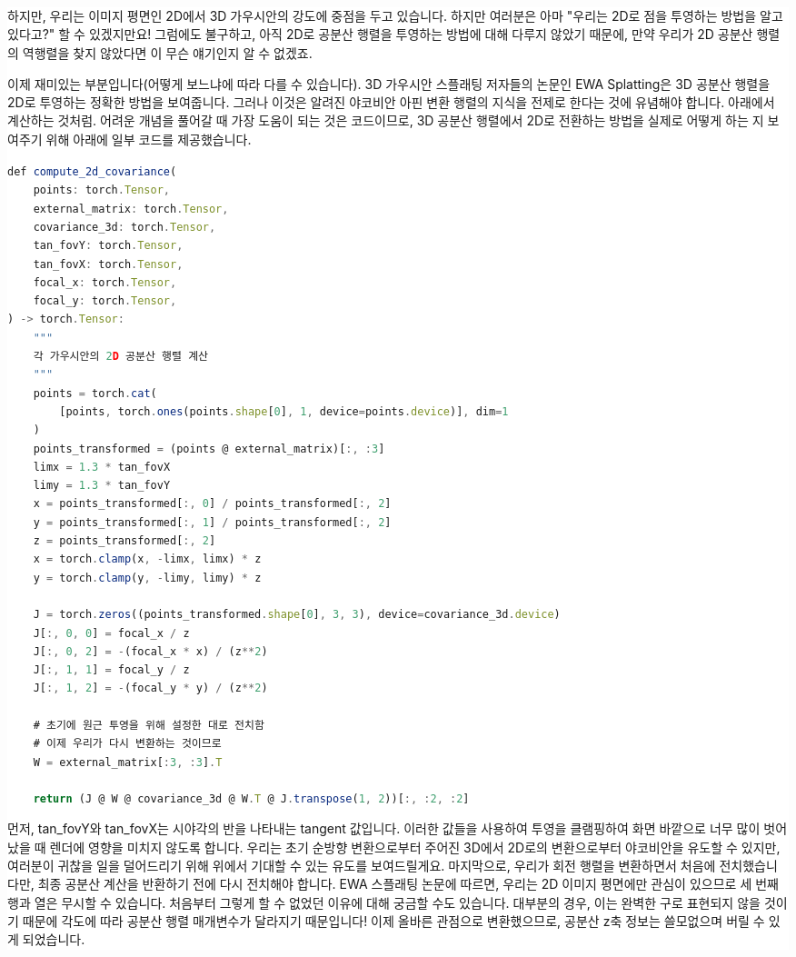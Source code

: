 <script>
     (adsbygoogle = window.adsbygoogle || []).push({});
</script>

하지만, 우리는 이미지 평면인 2D에서 3D 가우시안의 강도에 중점을 두고 있습니다. 하지만 여러분은 아마 "우리는 2D로 점을 투영하는 방법을 알고 있다고?" 할 수 있겠지만요! 그럼에도 불구하고, 아직 2D로 공분산 행렬을 투영하는 방법에 대해 다루지 않았기 때문에, 만약 우리가 2D 공분산 행렬의 역행렬을 찾지 않았다면 이 무슨 얘기인지 알 수 없겠죠.

이제 재미있는 부분입니다(어떻게 보느냐에 따라 다를 수 있습니다). 3D 가우시안 스플래팅 저자들의 논문인 EWA Splatting은 3D 공분산 행렬을 2D로 투영하는 정확한 방법을 보여줍니다. 그러나 이것은 알려진 야코비안 아핀 변환 행렬의 지식을 전제로 한다는 것에 유념해야 합니다. 아래에서 계산하는 것처럼. 어려운 개념을 풀어갈 때 가장 도움이 되는 것은 코드이므로, 3D 공분산 행렬에서 2D로 전환하는 방법을 실제로 어떻게 하는 지 보여주기 위해 아래에 일부 코드를 제공했습니다.

```js
def compute_2d_covariance(
    points: torch.Tensor,
    external_matrix: torch.Tensor,
    covariance_3d: torch.Tensor,
    tan_fovY: torch.Tensor,
    tan_fovX: torch.Tensor,
    focal_x: torch.Tensor,
    focal_y: torch.Tensor,
) -> torch.Tensor:
    """
    각 가우시안의 2D 공분산 행렬 계산
    """
    points = torch.cat(
        [points, torch.ones(points.shape[0], 1, device=points.device)], dim=1
    )
    points_transformed = (points @ external_matrix)[:, :3]
    limx = 1.3 * tan_fovX
    limy = 1.3 * tan_fovY
    x = points_transformed[:, 0] / points_transformed[:, 2]
    y = points_transformed[:, 1] / points_transformed[:, 2]
    z = points_transformed[:, 2]
    x = torch.clamp(x, -limx, limx) * z
    y = torch.clamp(y, -limy, limy) * z

    J = torch.zeros((points_transformed.shape[0], 3, 3), device=covariance_3d.device)
    J[:, 0, 0] = focal_x / z
    J[:, 0, 2] = -(focal_x * x) / (z**2)
    J[:, 1, 1] = focal_y / z
    J[:, 1, 2] = -(focal_y * y) / (z**2)

    # 초기에 원근 투영을 위해 설정한 대로 전치함
    # 이제 우리가 다시 변환하는 것이므로
    W = external_matrix[:3, :3].T

    return (J @ W @ covariance_3d @ W.T @ J.transpose(1, 2))[:, :2, :2]
```

먼저, tan_fovY와 tan_fovX는 시야각의 반을 나타내는 tangent 값입니다. 이러한 값들을 사용하여 투영을 클램핑하여 화면 바깥으로 너무 많이 벗어났을 때 렌더에 영향을 미치지 않도록 합니다. 우리는 초기 순방향 변환으로부터 주어진 3D에서 2D로의 변환으로부터 야코비안을 유도할 수 있지만, 여러분이 귀찮을 일을 덜어드리기 위해 위에서 기대할 수 있는 유도를 보여드릴게요. 마지막으로, 우리가 회전 행렬을 변환하면서 처음에 전치했습니다만, 최종 공분산 계산을 반환하기 전에 다시 전치해야 합니다. EWA 스플래팅 논문에 따르면, 우리는 2D 이미지 평면에만 관심이 있으므로 세 번째 행과 열은 무시할 수 있습니다. 처음부터 그렇게 할 수 없었던 이유에 대해 궁금할 수도 있습니다. 대부분의 경우, 이는 완벽한 구로 표현되지 않을 것이기 때문에 각도에 따라 공분산 행렬 매개변수가 달라지기 때문입니다! 이제 올바른 관점으로 변환했으므로, 공분산 z축 정보는 쓸모없으며 버릴 수 있게 되었습니다.
